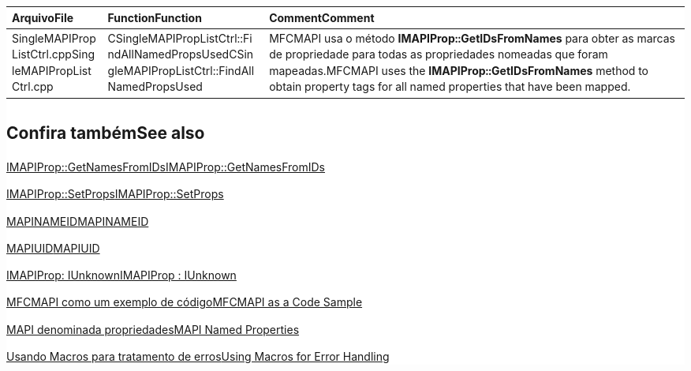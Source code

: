 |<span data-ttu-id="8e2c9-164">**Arquivo**</span><span class="sxs-lookup"><span data-stu-id="8e2c9-164">**File**</span></span>|<span data-ttu-id="8e2c9-165">**Function**</span><span class="sxs-lookup"><span data-stu-id="8e2c9-165">**Function**</span></span>|<span data-ttu-id="8e2c9-166">**Comment**</span><span class="sxs-lookup"><span data-stu-id="8e2c9-166">**Comment**</span></span>|
|:-----|:-----|:-----|
|<span data-ttu-id="8e2c9-167">SingleMAPIPropListCtrl.cpp</span><span class="sxs-lookup"><span data-stu-id="8e2c9-167">SingleMAPIPropListCtrl.cpp</span></span>  <br/> |<span data-ttu-id="8e2c9-168">CSingleMAPIPropListCtrl::FindAllNamedPropsUsed</span><span class="sxs-lookup"><span data-stu-id="8e2c9-168">CSingleMAPIPropListCtrl::FindAllNamedPropsUsed</span></span>  <br/> |<span data-ttu-id="8e2c9-169">MFCMAPI usa o método **IMAPIProp::GetIDsFromNames** para obter as marcas de propriedade para todas as propriedades nomeadas que foram mapeadas.</span><span class="sxs-lookup"><span data-stu-id="8e2c9-169">MFCMAPI uses the **IMAPIProp::GetIDsFromNames** method to obtain property tags for all named properties that have been mapped.</span></span>  <br/> |
   
## <a name="see-also"></a><span data-ttu-id="8e2c9-170">Confira também</span><span class="sxs-lookup"><span data-stu-id="8e2c9-170">See also</span></span>



[<span data-ttu-id="8e2c9-171">IMAPIProp::GetNamesFromIDs</span><span class="sxs-lookup"><span data-stu-id="8e2c9-171">IMAPIProp::GetNamesFromIDs</span></span>](imapiprop-getnamesfromids.md)
  
[<span data-ttu-id="8e2c9-172">IMAPIProp::SetProps</span><span class="sxs-lookup"><span data-stu-id="8e2c9-172">IMAPIProp::SetProps</span></span>](imapiprop-setprops.md)
  
[<span data-ttu-id="8e2c9-173">MAPINAMEID</span><span class="sxs-lookup"><span data-stu-id="8e2c9-173">MAPINAMEID</span></span>](mapinameid.md)
  
[<span data-ttu-id="8e2c9-174">MAPIUID</span><span class="sxs-lookup"><span data-stu-id="8e2c9-174">MAPIUID</span></span>](mapiuid.md)
  
[<span data-ttu-id="8e2c9-175">IMAPIProp: IUnknown</span><span class="sxs-lookup"><span data-stu-id="8e2c9-175">IMAPIProp : IUnknown</span></span>](imapipropiunknown.md)


[<span data-ttu-id="8e2c9-176">MFCMAPI como um exemplo de código</span><span class="sxs-lookup"><span data-stu-id="8e2c9-176">MFCMAPI as a Code Sample</span></span>](mfcmapi-as-a-code-sample.md)
  
[<span data-ttu-id="8e2c9-177">MAPI denominada propriedades</span><span class="sxs-lookup"><span data-stu-id="8e2c9-177">MAPI Named Properties</span></span>](mapi-named-properties.md)
  
[<span data-ttu-id="8e2c9-178">Usando Macros para tratamento de erros</span><span class="sxs-lookup"><span data-stu-id="8e2c9-178">Using Macros for Error Handling</span></span>](using-macros-for-error-handling.md)

